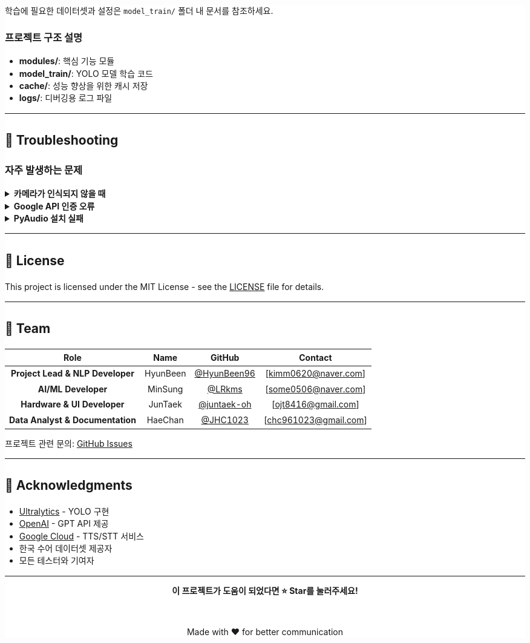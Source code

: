 학습에 필요한 데이터셋과 설정은 `model_train/` 폴더 내 문서를 참조하세요.

### 프로젝트 구조 설명

- **modules/**: 핵심 기능 모듈
- **model_train/**: YOLO 모델 학습 코드
- **cache/**: 성능 향상을 위한 캐시 저장
- **logs/**: 디버깅용 로그 파일

---

## 🐛 Troubleshooting

### 자주 발생하는 문제

<details><summary><b>카메라가 인식되지 않을 때</b></summary></details>

<details><summary><b>Google API 인증 오류</b></summary></details>

<details><summary><b>PyAudio 설치 실패</b></summary></details>

---

## 📜 License

This project is licensed under the MIT License - see the [LICENSE](LICENSE) file for details.

---

## 👥 Team

<div align="center">

| Role | Name | GitHub | Contact |
|:---:|:---:|:---:|:---:|
| **Project Lead & NLP Developer** | HyunBeen | [@HyunBeen96](https://github.com/HyunBeen96) | [kimm0620@naver.com] |
| **AI/ML Developer** | MinSung | [@LRkms](https://github.com/LRkms) | [some0506@naver.com] |
| **Hardware & UI Developer** | JunTaek | [@juntaek-oh](https://github.com/juntaek-oh) | [ojt8416@gmail.com] |
| **Data Analyst & Documentation** | HaeChan | [@JHC1023](https://github.com/JHC1023) | [chc961023@gmail.com] |

</div>

프로젝트 관련 문의: [GitHub Issues](https://github.com/HyunBeen96/sign-assistant/issues)

---

## 🙏 Acknowledgments

- [Ultralytics](https://github.com/ultralytics/ultralytics) - YOLO 구현
- [OpenAI](https://openai.com/) - GPT API 제공
- [Google Cloud](https://cloud.google.com/) - TTS/STT 서비스
- 한국 수어 데이터셋 제공자
- 모든 테스터와 기여자

---

<div align="center">

**이 프로젝트가 도움이 되었다면 ⭐ Star를 눌러주세요!**

<br>

Made with ❤️ for better communication

</div>
